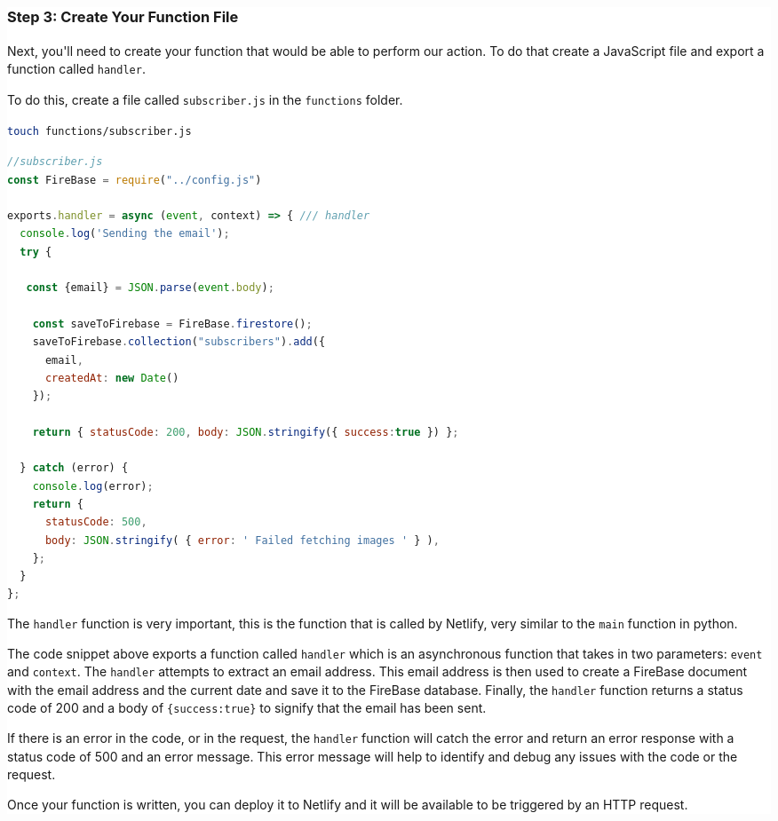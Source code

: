 ### Step 3: Create Your Function File

Next, you'll need to create your function that would be able to perform our action. To do that create a JavaScript file and export a function called `handler`.

To do this, create a file called `subscriber.js` in the `functions` folder.

~~~{.bash caption=">_"}
touch functions/subscriber.js
~~~

~~~{.js caption="subscriber.js"}
//subscriber.js
const FireBase = require("../config.js")

exports.handler = async (event, context) => { /// handler
  console.log('Sending the email');
  try {
    
   const {email} = JSON.parse(event.body);

    const saveToFirebase = FireBase.firestore();
    saveToFirebase.collection("subscribers").add({
      email,
      createdAt: new Date()
    });

    return { statusCode: 200, body: JSON.stringify({ success:true }) };

  } catch (error) {
    console.log(error);
    return {
      statusCode: 500,
      body: JSON.stringify( { error: ' Failed fetching images ' } ),
    };
  }
};
~~~

The `handler` function is very important, this is the function that is called by Netlify, very similar to the `main` function in python.

The code snippet above exports a function called `handler` which is an asynchronous function that takes in two parameters: `event` and `context`. The `handler` attempts to extract an email address. This email address is then used to create a FireBase document with the email address and the current date and save it to the FireBase database. Finally, the `handler` function returns a status code of 200 and a body of `{success:true}` to signify that the email has been sent.

If there is an error in the code, or in the request, the `handler` function will catch the error and return an error response with a status code of 500 and an error message. This error message will help to identify and debug any issues with the code or the request.

Once your function is written, you can deploy it to Netlify and it will be available to be triggered by an HTTP request.
